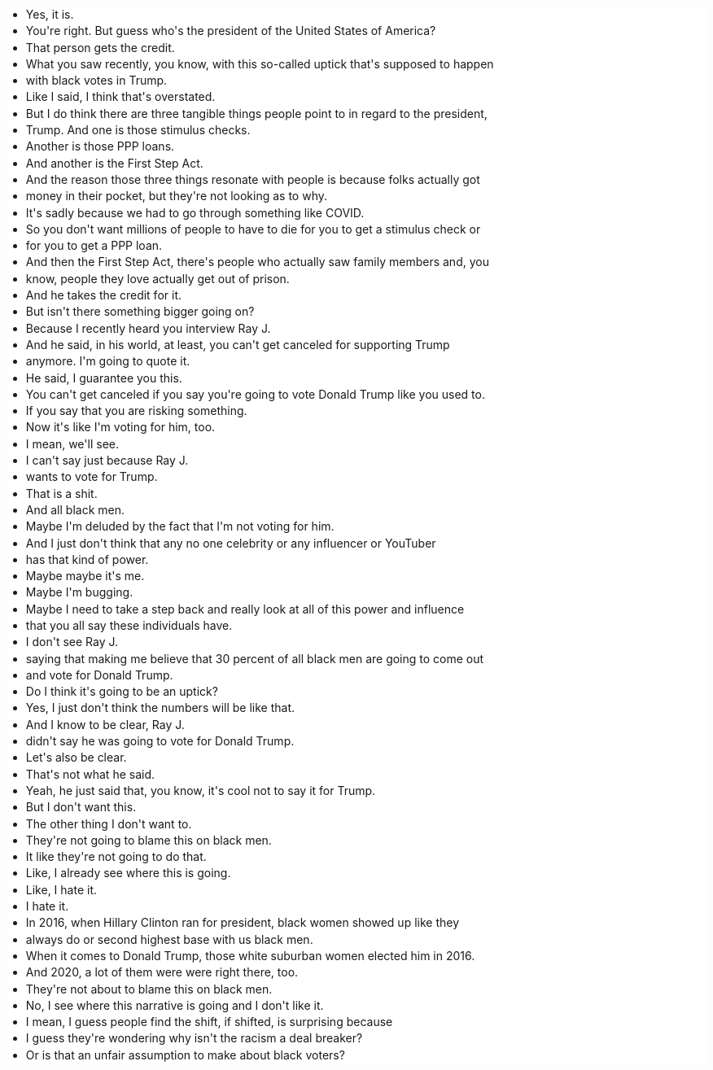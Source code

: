 *  Yes, it is.
*  You're right. But guess who's the president of the United States of America?
*  That person gets the credit.
*  What you saw recently, you know, with this so-called uptick that's supposed to happen
*  with black votes in Trump.
*  Like I said, I think that's overstated.
*  But I do think there are three tangible things people point to in regard to the president,
*  Trump. And one is those stimulus checks.
*  Another is those PPP loans.
*  And another is the First Step Act.
*  And the reason those three things resonate with people is because folks actually got
*  money in their pocket, but they're not looking as to why.
*  It's sadly because we had to go through something like COVID.
*  So you don't want millions of people to have to die for you to get a stimulus check or
*  for you to get a PPP loan.
*  And then the First Step Act, there's people who actually saw family members and, you
*  know, people they love actually get out of prison.
*  And he takes the credit for it.
*  But isn't there something bigger going on?
*  Because I recently heard you interview Ray J.
*  And he said, in his world, at least, you can't get canceled for supporting Trump
*  anymore. I'm going to quote it.
*  He said, I guarantee you this.
*  You can't get canceled if you say you're going to vote Donald Trump like you used to.
*  If you say that you are risking something.
*  Now it's like I'm voting for him, too.
*  I mean, we'll see.
*  I can't say just because Ray J.
*  wants to vote for Trump.
*  That is a shit.
*  And all black men.
*  Maybe I'm deluded by the fact that I'm not voting for him.
*  And I just don't think that any no one celebrity or any influencer or YouTuber
*  has that kind of power.
*  Maybe maybe it's me.
*  Maybe I'm bugging.
*  Maybe I need to take a step back and really look at all of this power and influence
*  that you all say these individuals have.
*  I don't see Ray J.
*  saying that making me believe that 30 percent of all black men are going to come out
*  and vote for Donald Trump.
*  Do I think it's going to be an uptick?
*  Yes, I just don't think the numbers will be like that.
*  And I know to be clear, Ray J.
*  didn't say he was going to vote for Donald Trump.
*  Let's also be clear.
*  That's not what he said.
*  Yeah, he just said that, you know, it's cool not to say it for Trump.
*  But I don't want this.
*  The other thing I don't want to.
*  They're not going to blame this on black men.
*  It like they're not going to do that.
*  Like, I already see where this is going.
*  Like, I hate it.
*  I hate it.
*  In 2016, when Hillary Clinton ran for president, black women showed up like they
*  always do or second highest base with us black men.
*  When it comes to Donald Trump, those white suburban women elected him in 2016.
*  And 2020, a lot of them were were right there, too.
*  They're not about to blame this on black men.
*  No, I see where this narrative is going and I don't like it.
*  I mean, I guess people find the shift, if shifted, is surprising because
*  I guess they're wondering why isn't the racism a deal breaker?
*  Or is that an unfair assumption to make about black voters?